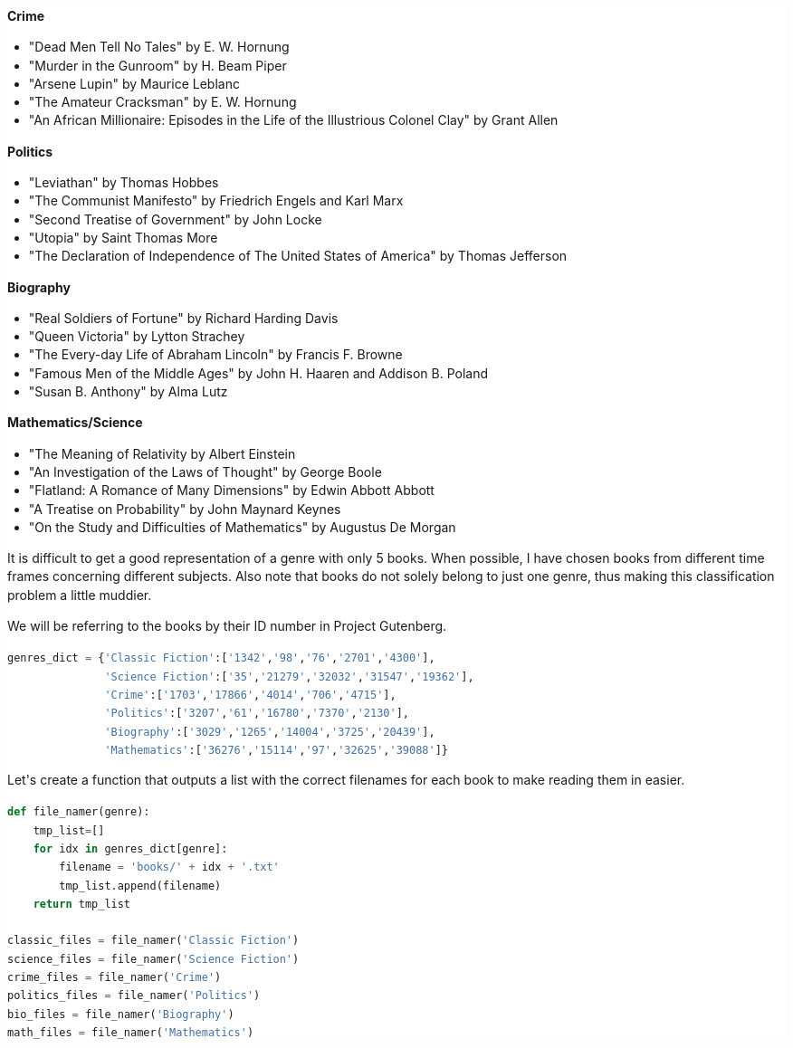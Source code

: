 
**Crime**
* "Dead Men Tell No Tales" by E. W. Hornung
* "Murder in the Gunroom" by H. Beam Piper
* "Arsene Lupin" by Maurice Leblanc
* "The Amateur Cracksman" by E. W. Hornung
* "An African Millionaire: Episodes in the Life of the Illustrious Colonel Clay" by Grant Allen


**Politics**
* "Leviathan" by Thomas Hobbes
* "The Communist Manifesto" by Friedrich Engels and Karl Marx
* "Second Treatise of Government" by John Locke
* "Utopia" by Saint Thomas More
* "The Declaration of Independence of The United States of America" by Thomas Jefferson


**Biography**
* "Real Soldiers of Fortune" by Richard Harding Davis
* "Queen Victoria" by Lytton Strachey
* "The Every-day Life of Abraham Lincoln" by Francis F. Browne
* "Famous Men of the Middle Ages" by John H. Haaren and Addison B. Poland
* "Susan B. Anthony" by Alma Lutz


**Mathematics/Science**
* "The Meaning of Relativity by Albert Einstein
* "An Investigation of the Laws of Thought" by George Boole
* "Flatland: A Romance of Many Dimensions" by Edwin Abbott Abbott
* "A Treatise on Probability" by John Maynard Keynes
* "On the Study and Difficulties of Mathematics" by Augustus De Morgan

It is difficult to get a good representation of a genre with only 5 books. When possible, I have chosen books from different time frames concerning different subjects. Also note that books do not solely belong to just one genre, thus making this classification problem a little muddier.

We will be referring to the books by their ID number in Project Gutenberg.


```python
genres_dict = {'Classic Fiction':['1342','98','76','2701','4300'],
               'Science Fiction':['35','21279','32032','31547','19362'],
               'Crime':['1703','17866','4014','706','4715'],
               'Politics':['3207','61','16780','7370','2130'],
               'Biography':['3029','1265','14004','3725','20439'],
               'Mathematics':['36276','15114','97','32625','39088']}
```

Let's create a function that outputs a list with the correct filenames for each book to make reading them in easier.


```python
def file_namer(genre):
    tmp_list=[]
    for idx in genres_dict[genre]:
        filename = 'books/' + idx + '.txt'
        tmp_list.append(filename)
    return tmp_list
    
classic_files = file_namer('Classic Fiction')
science_files = file_namer('Science Fiction')
crime_files = file_namer('Crime')
politics_files = file_namer('Politics')
bio_files = file_namer('Biography')
math_files = file_namer('Mathematics')
```
